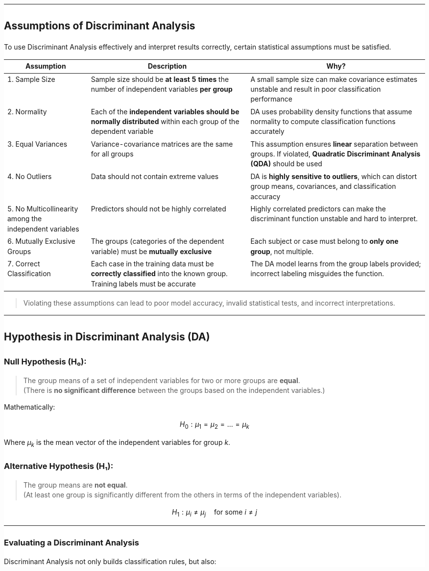
---
## Assumptions of Discriminant Analysis

To use Discriminant Analysis effectively and interpret results correctly, certain statistical assumptions must be satisfied.

| Assumption | Description | Why? |
|------------|-------------|-------------|
| 1. Sample Size | Sample size should be **at least 5 times** the number of independent variables **per group** | A small sample size can make covariance estimates unstable and result in poor classification performance|
| 2. Normality | Each of the **independent variables should be normally distributed** within each group of the dependent variable | DA uses probability density functions that assume normality to compute classification functions accurately |
| 3. Equal Variances | Variance-covariance matrices are the same for all groups | This assumption ensures **linear** separation between groups. If violated, **Quadratic Discriminant Analysis (QDA)** should be used |
| 4. No Outliers | Data should not contain extreme values |DA is **highly sensitive to outliers**, which can distort group means, covariances, and classification accuracy |
| 5. No Multicollinearity among the independent variables | Predictors should not be highly correlated | Highly correlated predictors can make the discriminant function unstable and hard to interpret. |
| 6. Mutually Exclusive Groups | The groups (categories of the dependent variable) must be **mutually exclusive** | Each subject or case must belong to **only one group**, not multiple. |
| 7. Correct Classification | Each case in the training data must be **correctly classified** into the known group. Training labels must be accurate |The DA model learns from the group labels provided; incorrect labeling misguides the function.  |



> Violating these assumptions can lead to poor model accuracy, invalid statistical tests, and incorrect interpretations.

---

## Hypothesis in Discriminant Analysis (DA)

### **Null Hypothesis (H₀)**:
> The group means of a set of independent variables for two or more groups are **equal**.  
(There is **no significant difference** between the groups based on the independent variables.)

Mathematically:

$$H_0: \mu_1 = \mu_2 = \dots = \mu_k$$

Where $\mu_k$ is the mean vector of the independent variables for group $k$.


### **Alternative Hypothesis (H₁)**:
> The group means are **not equal**.  
(At least one group is significantly different from the others in terms of the independent variables).

$$H_1: \mu_i \ne \mu_j \quad \text{for some } i \ne j$$

---


### Evaluating a Discriminant Analysis

Discriminant Analysis not only builds classification rules, but also:
